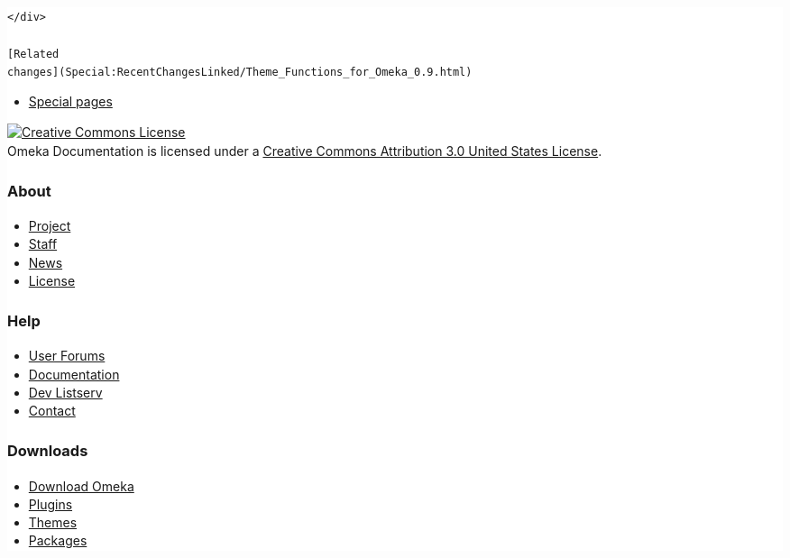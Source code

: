     </div>

    [Related
    changes](Special:RecentChangesLinked/Theme_Functions_for_Omeka_0.9.html)
-   <div id="t-specialpages">

    </div>

    [Special pages](http://omeka.org/codex/Special:SpecialPages)

</div>

[![Creative Commons
License](https://i.creativecommons.org/l/by/3.0/us/88x31.png)](http://creativecommons.org/licenses/by/3.0/us/)\
Omeka Documentation is licensed under a [Creative Commons Attribution
3.0 United States
License](http://creativecommons.org/licenses/by/3.0/us/).

</div>

</div>

</div>

<div id="footer">

<div class="padding">

<div id="sitemap">

<div class="section">

### About

-   [Project](../index.html%3Fp=2.html)
-   [Staff](../index.html%3Fp=3.html)
-   [News](../blog.1.html)
-   [License](http://www.gnu.org/copyleft/gpl.html)

</div>

<div class="section">

### Help

-   [User Forums](../forums/topic/mysqli-stmt.bind-result.html)
-   [Documentation](http://omeka.org/codex/)
-   [Dev Listserv](http://groups.google.com/group/omeka-dev)
-   [Contact](http://omeka.org/contact/)

</div>

<div class="section">

### Downloads

-   [Download Omeka](../download.1.html)
-   [Plugins](../plugins.html)
-   [Themes](../download/themes/index.html)
-   [Packages](../index.html%3Fp=222.html)
